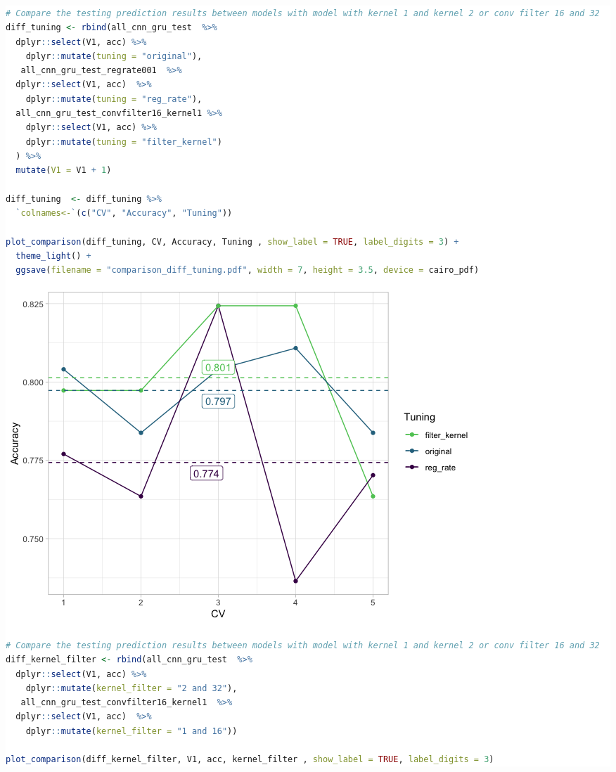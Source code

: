 ``` r
# Compare the testing prediction results between models with model with kernel 1 and kernel 2 or conv filter 16 and 32
diff_tuning <- rbind(all_cnn_gru_test  %>% 
  dplyr::select(V1, acc) %>% 
    dplyr::mutate(tuning = "original"),
   all_cnn_gru_test_regrate001  %>% 
  dplyr::select(V1, acc)  %>% 
    dplyr::mutate(tuning = "reg_rate"),
  all_cnn_gru_test_convfilter16_kernel1 %>% 
    dplyr::select(V1, acc) %>% 
    dplyr::mutate(tuning = "filter_kernel")
  ) %>% 
  mutate(V1 = V1 + 1)

diff_tuning  <- diff_tuning %>% 
  `colnames<-`(c("CV", "Accuracy", "Tuning"))

plot_comparison(diff_tuning, CV, Accuracy, Tuning , show_label = TRUE, label_digits = 3) + 
  theme_light() +
  ggsave(filename = "comparison_diff_tuning.pdf", width = 7, height = 3.5, device = cairo_pdf)
```

![](0006_manual_tune_withCV_all_files/figure-markdown_github/unnamed-chunk-7-1.png)

``` r
# Compare the testing prediction results between models with model with kernel 1 and kernel 2 or conv filter 16 and 32
diff_kernel_filter <- rbind(all_cnn_gru_test  %>% 
  dplyr::select(V1, acc) %>% 
    dplyr::mutate(kernel_filter = "2 and 32"),
   all_cnn_gru_test_convfilter16_kernel1  %>% 
  dplyr::select(V1, acc)  %>% 
    dplyr::mutate(kernel_filter = "1 and 16"))

plot_comparison(diff_kernel_filter, V1, acc, kernel_filter , show_label = TRUE, label_digits = 3) 
```
